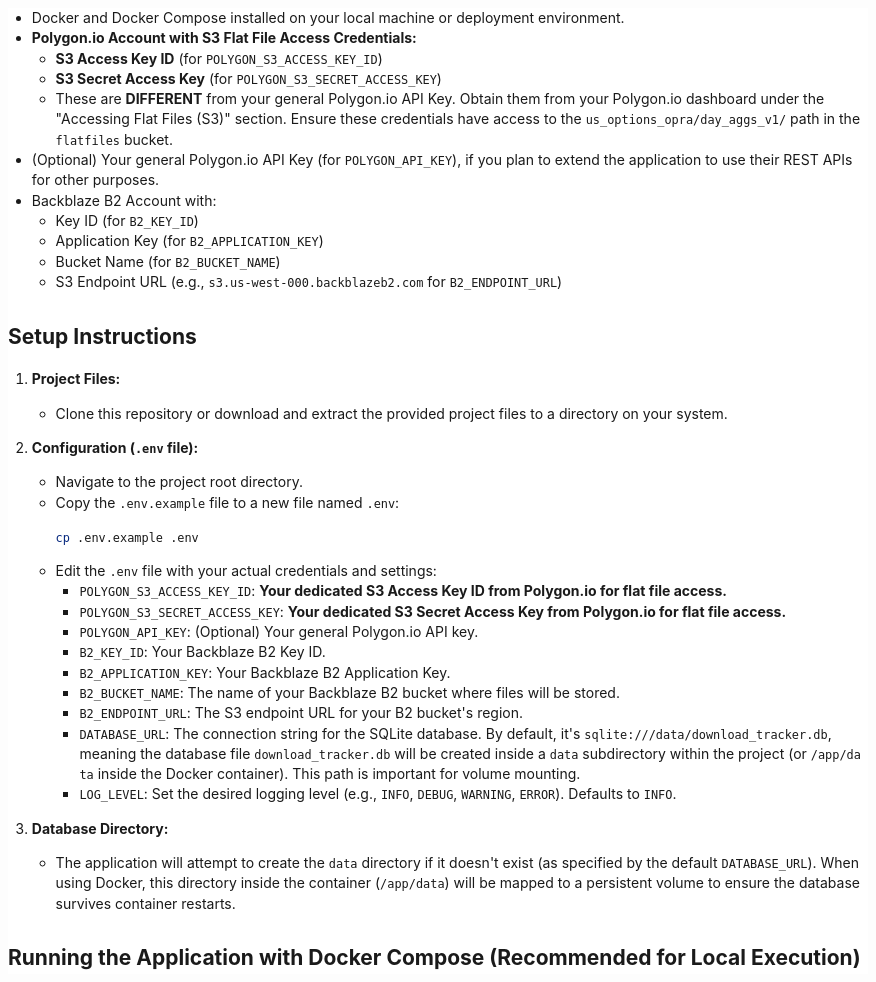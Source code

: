 -   Docker and Docker Compose installed on your local machine or deployment environment.
-   **Polygon.io Account with S3 Flat File Access Credentials:**
    *   **S3 Access Key ID** (for `POLYGON_S3_ACCESS_KEY_ID`)
    *   **S3 Secret Access Key** (for `POLYGON_S3_SECRET_ACCESS_KEY`)
    *   These are **DIFFERENT** from your general Polygon.io API Key. Obtain them from your Polygon.io dashboard under the "Accessing Flat Files (S3)" section. Ensure these credentials have access to the `us_options_opra/day_aggs_v1/` path in the `flatfiles` bucket.
-   (Optional) Your general Polygon.io API Key (for `POLYGON_API_KEY`), if you plan to extend the application to use their REST APIs for other purposes.
-   Backblaze B2 Account with:
    *   Key ID (for `B2_KEY_ID`)
    *   Application Key (for `B2_APPLICATION_KEY`)
    *   Bucket Name (for `B2_BUCKET_NAME`)
    *   S3 Endpoint URL (e.g., `s3.us-west-000.backblazeb2.com` for `B2_ENDPOINT_URL`)

## Setup Instructions

1.  **Project Files:**
    *   Clone this repository or download and extract the provided project files to a directory on your system.

2.  **Configuration (`.env` file):**
    *   Navigate to the project root directory.
    *   Copy the `.env.example` file to a new file named `.env`:
        ```bash
        cp .env.example .env
        ```
    *   Edit the `.env` file with your actual credentials and settings:
        *   `POLYGON_S3_ACCESS_KEY_ID`: **Your dedicated S3 Access Key ID from Polygon.io for flat file access.**
        *   `POLYGON_S3_SECRET_ACCESS_KEY`: **Your dedicated S3 Secret Access Key from Polygon.io for flat file access.**
        *   `POLYGON_API_KEY`: (Optional) Your general Polygon.io API key.
        *   `B2_KEY_ID`: Your Backblaze B2 Key ID.
        *   `B2_APPLICATION_KEY`: Your Backblaze B2 Application Key.
        *   `B2_BUCKET_NAME`: The name of your Backblaze B2 bucket where files will be stored.
        *   `B2_ENDPOINT_URL`: The S3 endpoint URL for your B2 bucket's region.
        *   `DATABASE_URL`: The connection string for the SQLite database. By default, it's `sqlite:///data/download_tracker.db`, meaning the database file `download_tracker.db` will be created inside a `data` subdirectory within the project (or `/app/data` inside the Docker container). This path is important for volume mounting.
        *   `LOG_LEVEL`: Set the desired logging level (e.g., `INFO`, `DEBUG`, `WARNING`, `ERROR`). Defaults to `INFO`.

3.  **Database Directory:**
    *   The application will attempt to create the `data` directory if it doesn't exist (as specified by the default `DATABASE_URL`). When using Docker, this directory inside the container (`/app/data`) will be mapped to a persistent volume to ensure the database survives container restarts.

## Running the Application with Docker Compose (Recommended for Local Execution)
